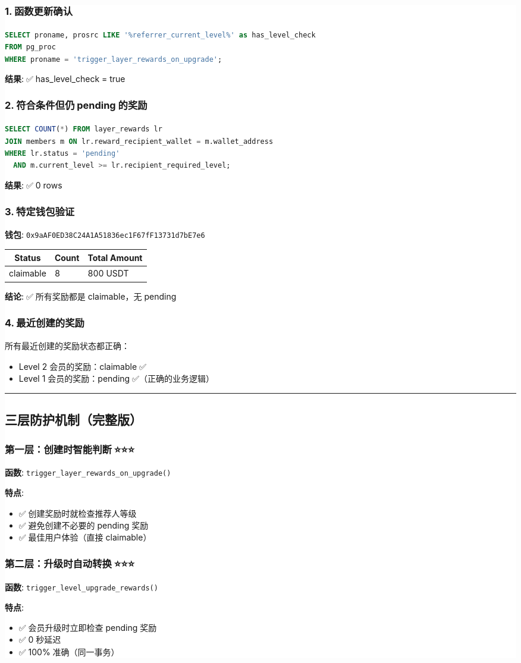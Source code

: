 ### 1. 函数更新确认
```sql
SELECT proname, prosrc LIKE '%referrer_current_level%' as has_level_check
FROM pg_proc
WHERE proname = 'trigger_layer_rewards_on_upgrade';
```
**结果**: ✅ has_level_check = true

### 2. 符合条件但仍 pending 的奖励
```sql
SELECT COUNT(*) FROM layer_rewards lr
JOIN members m ON lr.reward_recipient_wallet = m.wallet_address
WHERE lr.status = 'pending'
  AND m.current_level >= lr.recipient_required_level;
```
**结果**: ✅ 0 rows

### 3. 特定钱包验证
**钱包**: `0x9aAF0ED38C24A1A51836ec1F67fF13731d7bE7e6`

| Status | Count | Total Amount |
|--------|-------|--------------|
| claimable | 8 | 800 USDT |

**结论**: ✅ 所有奖励都是 claimable，无 pending

### 4. 最近创建的奖励
所有最近创建的奖励状态都正确：
- Level 2 会员的奖励：claimable ✅
- Level 1 会员的奖励：pending ✅（正确的业务逻辑）

---

## 三层防护机制（完整版）

### 第一层：创建时智能判断 ⭐⭐⭐
**函数**: `trigger_layer_rewards_on_upgrade()`

**特点**:
- ✅ 创建奖励时就检查推荐人等级
- ✅ 避免创建不必要的 pending 奖励
- ✅ 最佳用户体验（直接 claimable）

### 第二层：升级时自动转换 ⭐⭐⭐
**函数**: `trigger_level_upgrade_rewards()`

**特点**:
- ✅ 会员升级时立即检查 pending 奖励
- ✅ 0 秒延迟
- ✅ 100% 准确（同一事务）
